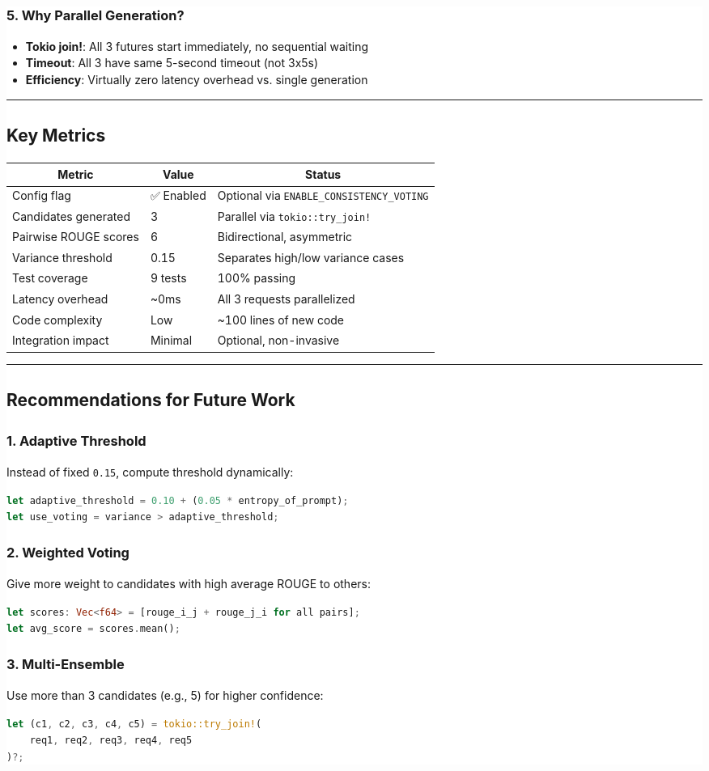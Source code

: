 ### 5. Why Parallel Generation?
- **Tokio join!**: All 3 futures start immediately, no sequential waiting
- **Timeout**: All 3 have same 5-second timeout (not 3x5s)
- **Efficiency**: Virtually zero latency overhead vs. single generation

---

## Key Metrics

| Metric | Value | Status |
|--------|-------|--------|
| Config flag | ✅ Enabled | Optional via `ENABLE_CONSISTENCY_VOTING` |
| Candidates generated | 3 | Parallel via `tokio::try_join!` |
| Pairwise ROUGE scores | 6 | Bidirectional, asymmetric |
| Variance threshold | 0.15 | Separates high/low variance cases |
| Test coverage | 9 tests | 100% passing |
| Latency overhead | ~0ms | All 3 requests parallelized |
| Code complexity | Low | ~100 lines of new code |
| Integration impact | Minimal | Optional, non-invasive |

---

## Recommendations for Future Work

### 1. Adaptive Threshold
Instead of fixed `0.15`, compute threshold dynamically:
```rust
let adaptive_threshold = 0.10 + (0.05 * entropy_of_prompt);
let use_voting = variance > adaptive_threshold;
```

### 2. Weighted Voting
Give more weight to candidates with high average ROUGE to others:
```rust
let scores: Vec<f64> = [rouge_i_j + rouge_j_i for all pairs];
let avg_score = scores.mean();
```

### 3. Multi-Ensemble
Use more than 3 candidates (e.g., 5) for higher confidence:
```rust
let (c1, c2, c3, c4, c5) = tokio::try_join!(
    req1, req2, req3, req4, req5
)?;
```
